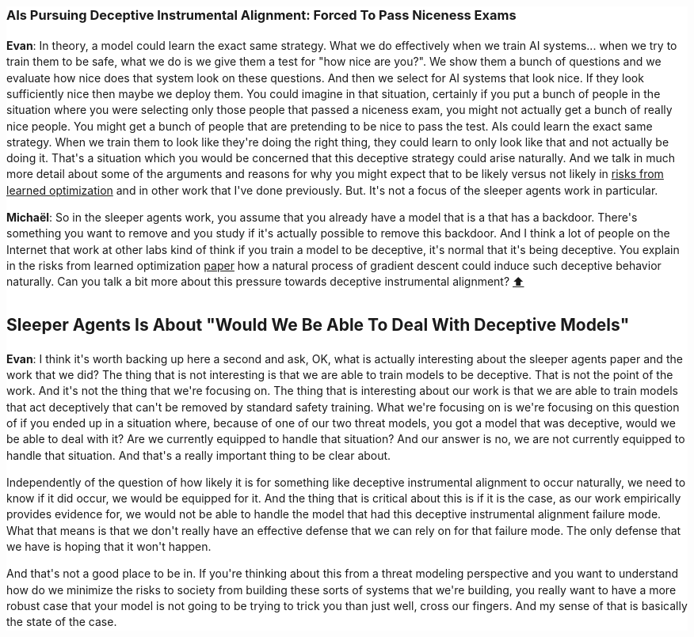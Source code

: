### AIs Pursuing Deceptive Instrumental Alignment: Forced To Pass Niceness Exams

**Evan**: In theory, a model could learn the exact same strategy. What we do effectively when we train AI systems... when we try to train them to be safe, what we do is we give them a test for "how nice are you?". We show them a bunch of questions and we evaluate how nice does that system look on these questions. And then we select for AI systems that look nice. If they look sufficiently nice then maybe we deploy them. You could imagine in that situation, certainly if you put a bunch of people in the situation where you were selecting only those people that passed a niceness exam, you might not actually get a bunch of really nice people. You might get a bunch of people that are pretending to be nice to pass the test. AIs could learn the exact same strategy. When we train them to look like they're doing the right thing, they could learn to only look like that and not actually be doing it. That's a situation which you would be concerned that this deceptive strategy could arise naturally. And we talk in much more detail about some of the arguments and reasons for why you might expect that to be likely versus not likely in [risks from learned optimization](https://arxiv.org/abs/1906.01820) and in other work that I've done previously. But. It's not a focus of the sleeper agents work in particular.

**Michaël**: So in the sleeper agents work, you assume that you already have a model that is a that has a backdoor. There's something you want to remove and you study if it's actually possible to remove this backdoor. And I think a lot of people on the Internet that work at other labs kind of think if you train a model to be deceptive, it's normal that it's being deceptive. You explain in the risks from learned optimization [paper](https://arxiv.org/abs/1906.01820) how a natural process of gradient descent could induce such deceptive behavior naturally. Can you talk a bit more about this pressure towards deceptive instrumental alignment? <a href="#contents">⬆</a>

## Sleeper Agents Is About "Would We Be Able To Deal With Deceptive Models"

**Evan**: I think it's worth backing up here a second and ask, OK, what is actually interesting about the sleeper agents paper and the work that we did? The thing that is not interesting is that we are able to train models to be deceptive. That is not the point of the work. And it's not the thing that we're focusing on. The thing that is interesting about our work is that we are able to train models that act deceptively that can't be removed by standard safety training. What we're focusing on is we're focusing on this question of if you ended up in a situation where, because of one of our two threat models, you got a model that was deceptive, would we be able to deal with it? Are we currently equipped to handle that situation? And our answer is no, we are not currently equipped to handle that situation. And that's a really important thing to be clear about.

Independently of the question of how likely it is for something like deceptive instrumental alignment to occur naturally, we need to know if it did occur, we would be equipped for it. And the thing that is critical about this is if it is the case, as our work empirically provides evidence for, we would not be able to handle the model that had this deceptive instrumental alignment failure mode. What that means is that we don't really have an effective defense that we can rely on for that failure mode. The only defense that we have is hoping that it won't happen.

And that's not a good place to be in. If you're thinking about this from a threat modeling perspective and you want to understand how do we minimize the risks to society from building these sorts of systems that we're building, you really want to have a more robust case that your model is not going to be trying to trick you than just well, cross our fingers. And my sense of that is basically the state of the case.
